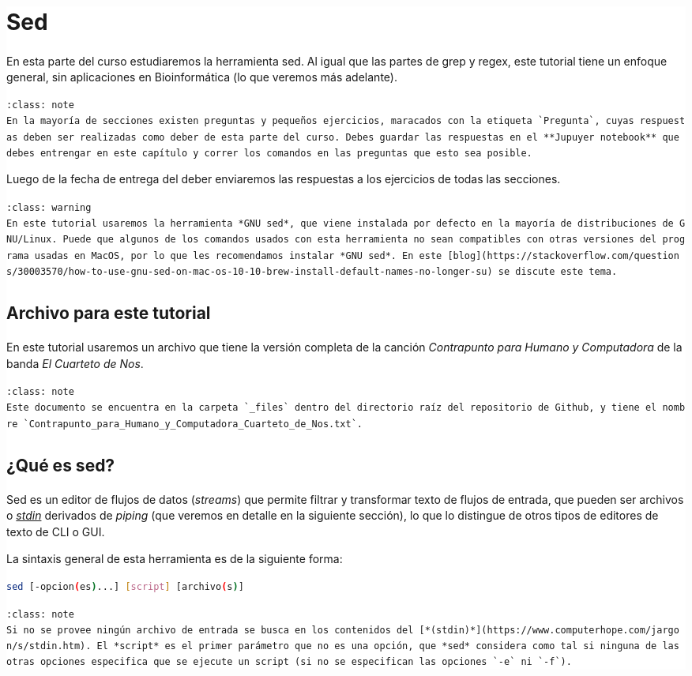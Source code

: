 # Sed
En esta parte del curso estudiaremos la herramienta sed. Al igual que las partes de grep y regex, este tutorial tiene un enfoque general, sin aplicaciones en Bioinformática (lo que veremos más adelante). 

```{admonition} Nota importante
:class: note
En la mayoría de secciones existen preguntas y pequeños ejercicios, maracados con la etiqueta `Pregunta`, cuyas respuestas deben ser realizadas como deber de esta parte del curso. Debes guardar las respuestas en el **Jupuyer notebook** que debes entrengar en este capítulo y correr los comandos en las preguntas que esto sea posible.
```

Luego de la fecha de entrega del deber enviaremos las respuestas a los ejercicios de todas las secciones. 

```{admonition} Advertencia
:class: warning
En este tutorial usaremos la herramienta *GNU sed*, que viene instalada por defecto en la mayoría de distribuciones de GNU/Linux. Puede que algunos de los comandos usados con esta herramienta no sean compatibles con otras versiones del programa usadas en MacOS, por lo que les recomendamos instalar *GNU sed*. En este [blog](https://stackoverflow.com/questions/30003570/how-to-use-gnu-sed-on-mac-os-10-10-brew-install-default-names-no-longer-su) se discute este tema. 
```

<div id="seccion4_5_0"/>

## Archivo para este tutorial
En este tutorial usaremos un archivo que tiene la versión completa de la canción *Contrapunto para Humano y Computadora* de la banda *El Cuarteto de Nos*. 

```{admonition} Nota
:class: note
Este documento se encuentra en la carpeta `_files` dentro del directorio raíz del repositorio de Github, y tiene el nombre `Contrapunto_para_Humano_y_Computadora_Cuarteto_de_Nos.txt`. 
```

<div id="seccion4_5_1"/>

## ¿Qué es sed?
Sed es un editor de flujos de datos (*streams*) que permite filtrar y transformar texto de flujos de entrada, que pueden ser archivos o [*stdin*](https://www.computerhope.com/jargon/s/stdin.htm) derivados de *piping* (que veremos en detalle en la siguiente sección), lo que lo distingue de otros tipos de editores de texto de CLI o GUI. 

La sintaxis general de esta herramienta es de la siguiente forma: 

``` bash
sed [-opcion(es)...] [script] [archivo(s)]
```

```{admonition} Nota
:class: note
Si no se provee ningún archivo de entrada se busca en los contenidos del [*(stdin)*](https://www.computerhope.com/jargon/s/stdin.htm). El *script* es el primer parámetro que no es una opción, que *sed* considera como tal si ninguna de las otras opciones especifica que se ejecute un script (si no se especifican las opciones `-e` ni `-f`). 
```
